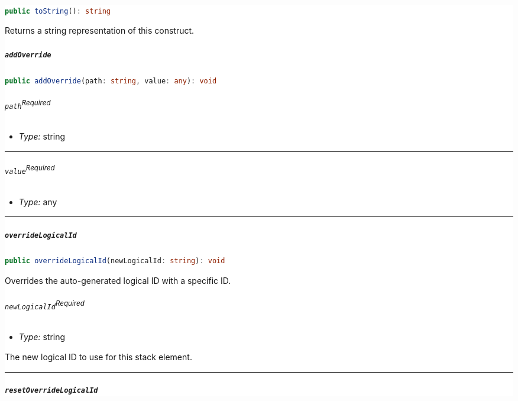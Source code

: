 ```typescript
public toString(): string
```

Returns a string representation of this construct.

##### `addOverride` <a name="addOverride" id="rhizo-co-terraform-provider-oci.dataOciLicenseManagerProductLicense.DataOciLicenseManagerProductLicense.addOverride"></a>

```typescript
public addOverride(path: string, value: any): void
```

###### `path`<sup>Required</sup> <a name="path" id="rhizo-co-terraform-provider-oci.dataOciLicenseManagerProductLicense.DataOciLicenseManagerProductLicense.addOverride.parameter.path"></a>

- *Type:* string

---

###### `value`<sup>Required</sup> <a name="value" id="rhizo-co-terraform-provider-oci.dataOciLicenseManagerProductLicense.DataOciLicenseManagerProductLicense.addOverride.parameter.value"></a>

- *Type:* any

---

##### `overrideLogicalId` <a name="overrideLogicalId" id="rhizo-co-terraform-provider-oci.dataOciLicenseManagerProductLicense.DataOciLicenseManagerProductLicense.overrideLogicalId"></a>

```typescript
public overrideLogicalId(newLogicalId: string): void
```

Overrides the auto-generated logical ID with a specific ID.

###### `newLogicalId`<sup>Required</sup> <a name="newLogicalId" id="rhizo-co-terraform-provider-oci.dataOciLicenseManagerProductLicense.DataOciLicenseManagerProductLicense.overrideLogicalId.parameter.newLogicalId"></a>

- *Type:* string

The new logical ID to use for this stack element.

---

##### `resetOverrideLogicalId` <a name="resetOverrideLogicalId" id="rhizo-co-terraform-provider-oci.dataOciLicenseManagerProductLicense.DataOciLicenseManagerProductLicense.resetOverrideLogicalId"></a>
